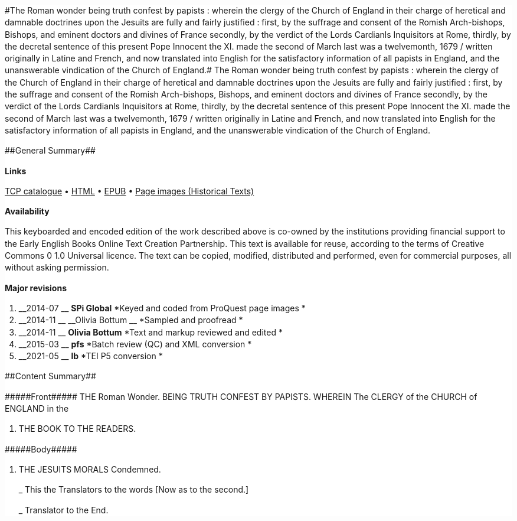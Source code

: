 #The Roman wonder being truth confest by papists : wherein the clergy of the Church of England in their charge of heretical and damnable doctrines upon the Jesuits are fully and fairly justified : first, by the suffrage and consent of the Romish Arch-bishops, Bishops, and eminent doctors and divines of France secondly, by the verdict of the Lords Cardianls Inquisitors at Rome, thirdly, by the decretal sentence of this present Pope Innocent the XI. made the second of March last was a twelvemonth, 1679 / written originally in Latine and French, and now translated into English for the satisfactory information of all papists in England, and the unanswerable vindication of the Church of England.#
The Roman wonder being truth confest by papists : wherein the clergy of the Church of England in their charge of heretical and damnable doctrines upon the Jesuits are fully and fairly justified : first, by the suffrage and consent of the Romish Arch-bishops, Bishops, and eminent doctors and divines of France secondly, by the verdict of the Lords Cardianls Inquisitors at Rome, thirdly, by the decretal sentence of this present Pope Innocent the XI. made the second of March last was a twelvemonth, 1679 / written originally in Latine and French, and now translated into English for the satisfactory information of all papists in England, and the unanswerable vindication of the Church of England.

##General Summary##

**Links**

[TCP catalogue](http://www.ota.ox.ac.uk/tcp/)  • 
[HTML](http://tei.it.ox.ac.uk/tcp/Texts-HTML/free/A57/A57608.html)  • 
[EPUB](http://tei.it.ox.ac.uk/tcp/Texts-EPUB/free/A57/A57608.epub) • 
[Page images (Historical Texts)](https://historicaltexts.jisc.ac.uk/eebo-11893620e)

**Availability**

This keyboarded and encoded edition of the work described above is co-owned by the
    institutions providing financial support to the Early English Books Online Text Creation
    Partnership. This text is available for reuse, according to the terms of  Creative Commons 0 1.0 Universal
    licence. The text can be copied, modified, distributed and performed, even for commercial
    purposes, all without asking permission.

**Major revisions**

1. __2014-07 __ __SPi Global__ *Keyed and coded from ProQuest page images *
1. __2014-11 __ __Olivia Bottum __ *Sampled and proofread *
1. __2014-11 __ __Olivia Bottum__ *Text and markup reviewed and edited *
1. __2015-03 __ __pfs__ *Batch review (QC) and XML conversion *
1. __2021-05 __ __lb__ *TEI P5 conversion *

##Content Summary##

#####Front#####
THE Roman Wonder. BEING TRUTH CONFEST BY PAPISTS. WHEREIN The CLERGY of the CHURCH of ENGLAND in the
1. THE BOOK TO THE READERS.

#####Body#####

1. THE JESUITS MORALS Condemned.

    _ This the Translators to the words [Now as to the second.]

    _ Translator to the End.
